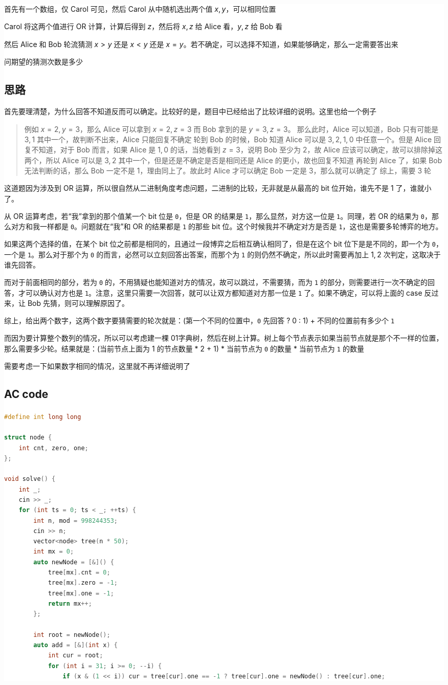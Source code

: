 首先有一个数组，仅 Carol 可见，然后 Carol 从中随机选出两个值 $x, y$，可以相同位置

Carol 将这两个值进行 OR 计算，计算后得到 $z$，然后将 $x, z$ 给 Alice 看，$y, z$ 给 Bob 看

然后 Alice 和 Bob 轮流猜测 $x > y$ 还是 $x < y$ 还是 $x = y$。若不确定，可以选择不知道，如果能够确定，那么一定需要答出来

问期望的猜测次数是多少

## 思路

首先要理清楚，为什么回答不知道反而可以确定。比较好的是，题目中已经给出了比较详细的说明。这里也给一个例子

> 例如 $x = 2, y = 3$，那么 Alice 可以拿到 $x = 2, z = 3$ 而 Bob 拿到的是 $y = 3, z = 3$。
> 那么此时，Alice 可以知道，Bob 只有可能是 $3, 1$ 其中一个，故判断不出来，Alice 只能回复不确定
> 轮到 Bob 的时候，Bob 知道 Alice 可以是 $3, 2, 1, 0$ 中任意一个。但是 Alice 回复不知道，对于 Bob 而言，如果 Alice 是 $1, 0$ 的话，当她看到 $z = 3$，说明 Bob 至少为 $2$，故 Alice 应该可以确定，故可以排除掉这两个，所以 Alice 可以是 $3, 2$ 其中一个，但是还是不确定是否是相同还是 Alice 的更小，故也回复不知道
> 再轮到 Alice 了，如果 Bob 无法判断的话，那么 Bob 一定不是 $1$，理由同上了。故此时 Alice 才可以确定 Bob 一定是 $3$，那么就可以确定了
> 综上，需要 3 轮

这道题因为涉及到 OR 运算，所以很自然从二进制角度考虑问题，二进制的比较，无非就是从最高的 bit 位开始，谁先不是 1 了，谁就小了。

从 OR 运算考虑，若“我”拿到的那个值某一个 bit 位是 `0`，但是 OR 的结果是 `1`，那么显然，对方这一位是 `1`。同理，若 OR 的结果为 `0`，那么对方和我一样都是 `0`。问题就在“我”和 OR 的结果都是 `1` 的那些 bit 位。这个时候我并不确定对方是否是 `1`，这也是需要多轮博弈的地方。

如果这两个选择的值，在某个 bit 位之前都是相同的，且通过一段博弈之后相互确认相同了，但是在这个 bit 位下是是不同的，即一个为 `0`，一个是 `1`。那么对于那个为 `0` 的而言，必然可以立刻回答出答案，而那个为 `1` 的则仍然不确定，所以此时需要再加上 $1, 2$ 次判定，这取决于谁先回答。

而对于前面相同的部分，若为 `0` 的，不用猜疑也能知道对方的情况，故可以跳过，不需要猜，而为 `1` 的部分，则需要进行一次不确定的回答，才可以确认对方也是 `1`。注意，这里只需要一次回答，就可以让双方都知道对方那一位是 `1` 了。如果不确定，可以将上面的 case 反过来，让 Bob 先猜，则可以理解原因了。

综上，给出两个数字，这两个数字要猜需要的轮次就是：(第一个不同的位置中，`0` 先回答 ? $0$ : $1$) + 不同的位置前有多少个 `1`

而因为要计算整个数列的情况，所以可以考虑建一棵 01字典树，然后在树上计算。树上每个节点表示如果当前节点就是那个不一样的位置，那么需要多少轮。结果就是：(当前节点上面为 1 的节点数量 * 2 + 1) * 当前节点为 `0` 的数量 * 当前节点为 `1` 的数量

需要考虑一下如果数字相同的情况，这里就不再详细说明了

## AC code

```cpp
#define int long long
 
struct node {
    int cnt, zero, one;
};
 
void solve() {
    int _;
    cin >> _;
    for (int ts = 0; ts < _; ++ts) {
        int n, mod = 998244353;
        cin >> n;
        vector<node> tree(n * 50);
        int mx = 0;
        auto newNode = [&]() {
            tree[mx].cnt = 0;
            tree[mx].zero = -1;
            tree[mx].one = -1;
            return mx++;
        };
 
        int root = newNode();
        auto add = [&](int x) {
            int cur = root;
            for (int i = 31; i >= 0; --i) {
                if (x & (1 << i)) cur = tree[cur].one == -1 ? tree[cur].one = newNode() : tree[cur].one;
```